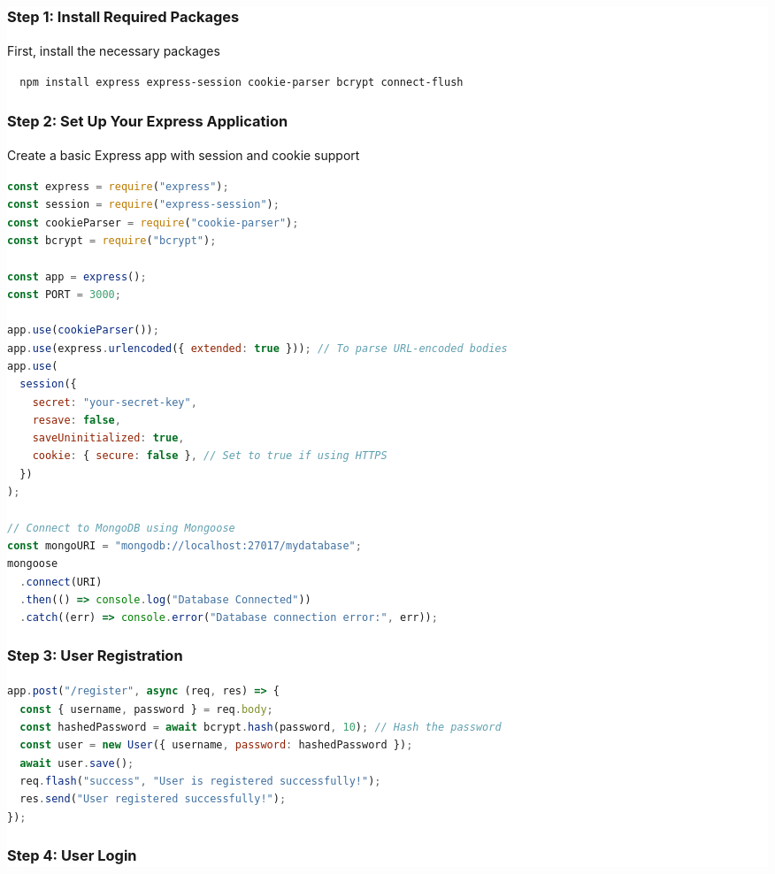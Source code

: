 ### Step 1: Install Required Packages

First, install the necessary packages

```bash
  npm install express express-session cookie-parser bcrypt connect-flush
```

### Step 2: Set Up Your Express Application

Create a basic Express app with session and cookie support

```js
const express = require("express");
const session = require("express-session");
const cookieParser = require("cookie-parser");
const bcrypt = require("bcrypt");

const app = express();
const PORT = 3000;

app.use(cookieParser());
app.use(express.urlencoded({ extended: true })); // To parse URL-encoded bodies
app.use(
  session({
    secret: "your-secret-key",
    resave: false,
    saveUninitialized: true,
    cookie: { secure: false }, // Set to true if using HTTPS
  })
);

// Connect to MongoDB using Mongoose
const mongoURI = "mongodb://localhost:27017/mydatabase";
mongoose
  .connect(URI)
  .then(() => console.log("Database Connected"))
  .catch((err) => console.error("Database connection error:", err));
```

### Step 3: User Registration

```js
app.post("/register", async (req, res) => {
  const { username, password } = req.body;
  const hashedPassword = await bcrypt.hash(password, 10); // Hash the password
  const user = new User({ username, password: hashedPassword });
  await user.save();
  req.flash("success", "User is registered successfully!");
  res.send("User registered successfully!");
});
```

### Step 4: User Login
